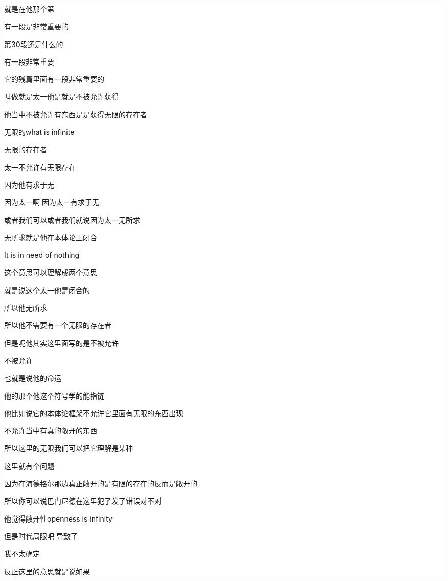 就是在他那个第

有一段是非常重要的

第30段还是什么的

有一段非常重要

它的残篇里面有一段非常重要的

叫做就是太一他是就是不被允许获得

他当中不被允许有东西是是获得无限的存在者

无限的what is infinite

无限的存在者

太一不允许有无限存在

因为他有求于无

因为太一啊 因为太一有求于无

或者我们可以或者我们就说因为太一无所求

无所求就是他在本体论上闭合

It is in need of nothing

这个意思可以理解成两个意思

就是说这个太一他是闭合的

所以他无所求

所以他不需要有一个无限的存在者

但是呢他其实这里面写的是不被允许

不被允许

也就是说他的命运

他的那个他这个符号学的能指链

他比如说它的本体论框架不允许它里面有无限的东西出现

不允许当中有真的敞开的东西

所以这里的无限我们可以把它理解是某种

这里就有个问题

因为在海德格尔那边真正敞开的是有限的存在的反而是敞开的

所以你可以说巴门尼德在这里犯了发了错误对不对

他觉得敞开性openness is infinity

但是时代局限吧 导致了

我不太确定

反正这里的意思就是说如果
